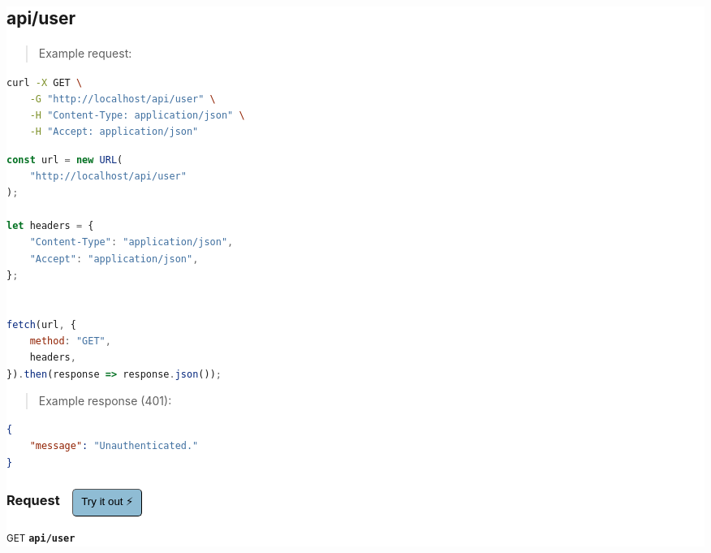 
## api/user




> Example request:

```bash
curl -X GET \
    -G "http://localhost/api/user" \
    -H "Content-Type: application/json" \
    -H "Accept: application/json"
```

```javascript
const url = new URL(
    "http://localhost/api/user"
);

let headers = {
    "Content-Type": "application/json",
    "Accept": "application/json",
};


fetch(url, {
    method: "GET",
    headers,
}).then(response => response.json());
```


> Example response (401):

```json
{
    "message": "Unauthenticated."
}
```
<div id="execution-results-GETapi-user" hidden>
    <blockquote>Received response<span id="execution-response-status-GETapi-user"></span>:</blockquote>
    <pre class="json"><code id="execution-response-content-GETapi-user"></code></pre>
</div>
<div id="execution-error-GETapi-user" hidden>
    <blockquote>Request failed with error:</blockquote>
    <pre><code id="execution-error-message-GETapi-user"></code></pre>
</div>
<form id="form-GETapi-user" data-method="GET" data-path="api/user" data-authed="0" data-hasfiles="0" data-headers='{"Content-Type":"application\/json","Accept":"application\/json"}' onsubmit="event.preventDefault(); executeTryOut('GETapi-user', this);">
<h3>
    Request&nbsp;&nbsp;&nbsp;
        <button type="button" style="background-color: #8fbcd4; padding: 5px 10px; border-radius: 5px; border-width: thin;" id="btn-tryout-GETapi-user" onclick="tryItOut('GETapi-user');">Try it out ⚡</button>
    <button type="button" style="background-color: #c97a7e; padding: 5px 10px; border-radius: 5px; border-width: thin;" id="btn-canceltryout-GETapi-user" onclick="cancelTryOut('GETapi-user');" hidden>Cancel</button>&nbsp;&nbsp;
    <button type="submit" style="background-color: #6ac174; padding: 5px 10px; border-radius: 5px; border-width: thin;" id="btn-executetryout-GETapi-user" hidden>Send Request 💥</button>
    </h3>
<p>
<small class="badge badge-green">GET</small>
 <b><code>api/user</code></b>
</p>
</form>
